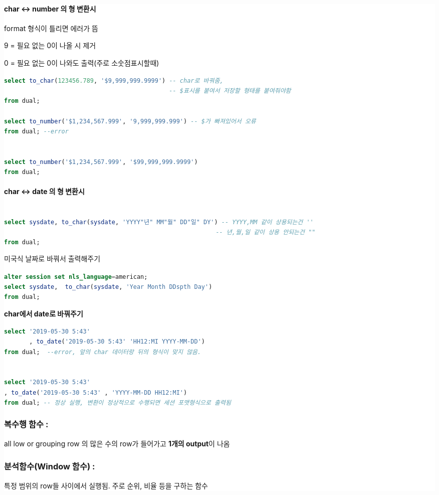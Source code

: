 

#### **char <-> number 의 형 변환시** 

format 형식이 틀리면 에러가 뜸

9 = 필요 없는 0이 나올 시 제거

0 = 필요 없는 0이 나와도 출력(주로 소숫점표시할때)

```sql
select to_char(123456.789, '$9,999,999.9999') -- char로 바꿔줌, 
											  -- $표시를 붙여서 저장할 형태를 붙여줘야함
from dual;

select to_number('$1,234,567.999', '9,999,999.999') -- $가 빠져있어서 오류
from dual; --error


select to_number('$1,234,567.999', '$99,999,999.9999')
from dual;  
```



#### char <-> date 의 형 변환시

```sql

select sysdate, to_char(sysdate, 'YYYY"년" MM"월" DD"일" DY') -- YYYY,MM 같이 상용되는건 ''
														   -- 년,월,일 같이 상용 안되는건 ""
from dual;
```



미국식 날짜로 바꿔서 출력해주기

```sql
alter session set nls_language=american;
select sysdate,  to_char(sysdate, 'Year Month DDspth Day')
from dual;
```



**char에서 date로 바꿔주기**

```sql
select '2019-05-30 5:43' 
       , to_date('2019-05-30 5:43' 'HH12:MI YYYY-MM-DD')
from dual;  --error, 앞의 char 데이터랑 뒤의 형식이 맞지 않음.


select '2019-05-30 5:43' 
, to_date('2019-05-30 5:43' , 'YYYY-MM-DD HH12:MI') 
from dual; -- 정상 실행, 변환이 정상적으로 수행되면 세션 포맷형식으로 출력됨

```





### 복수행 함수 : 

all low or grouping row 의 많은 수의 row가 들어가고 **1개의 output**이 나옴





### 분석함수(Window 함수) : 

특정 범위의 row들 사이에서 실행됨. 주로 순위, 비율 등을 구하는 함수